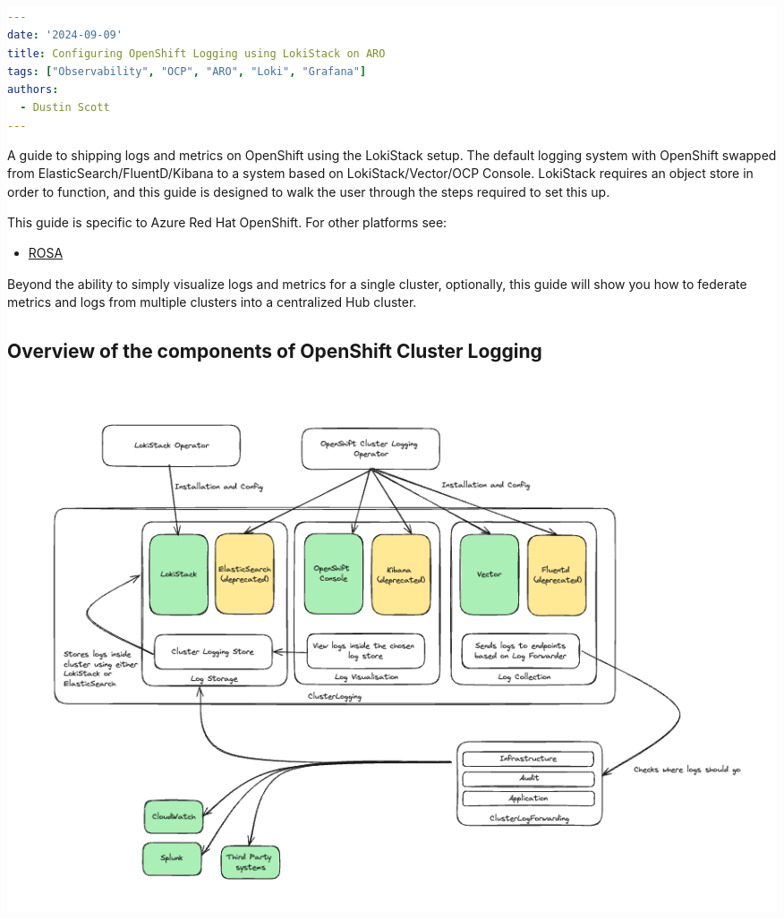 ```yaml
---
date: '2024-09-09'
title: Configuring OpenShift Logging using LokiStack on ARO
tags: ["Observability", "OCP", "ARO", "Loki", "Grafana"]
authors:
  - Dustin Scott
---
```


A guide to shipping logs and metrics on OpenShift using the LokiStack setup. The default logging system 
with OpenShift swapped from ElasticSearch/FluentD/Kibana to a system based on LokiStack/Vector/OCP Console. LokiStack 
requires an object store in order to function, and this guide is designed to walk the user through the steps required 
to set this up.

This guide is specific to Azure Red Hat OpenShift.  For other platforms see:

  - [ROSA](https://cloud.redhat.com/experts/o11y/openshift-logging-lokistack/)

Beyond the ability to simply visualize logs and metrics for a single cluster, optionally, this guide 
will show you how to federate metrics and logs from multiple clusters into a 
centralized Hub cluster.


## Overview of the components of OpenShift Cluster Logging

![logging overview](./logging-overview.png)
